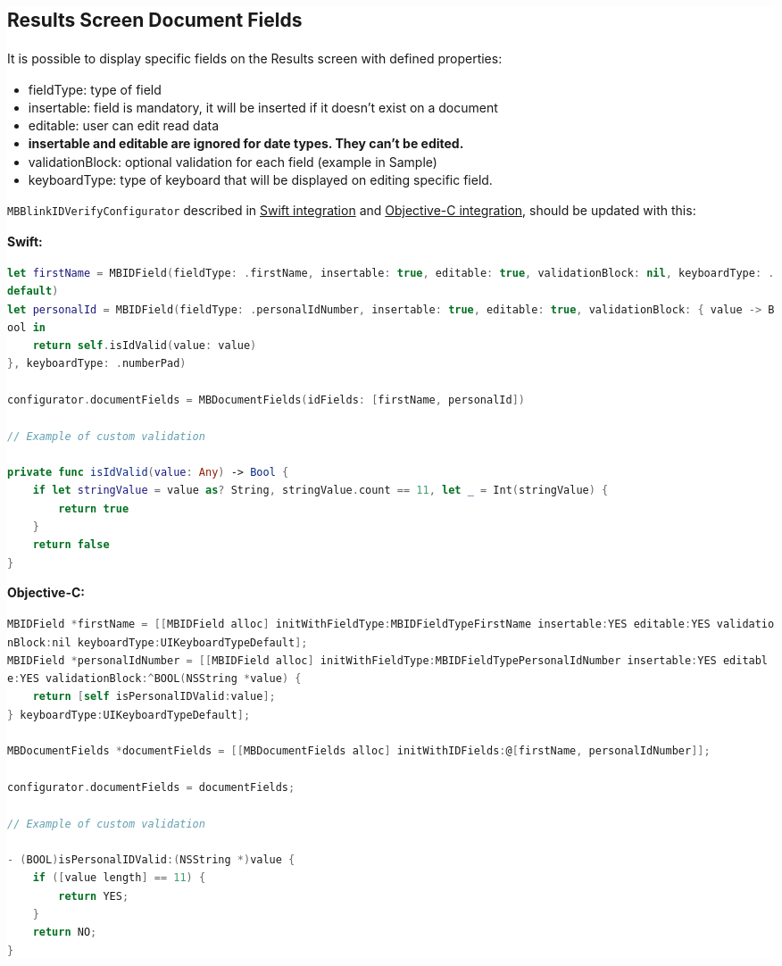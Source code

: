 ## Results Screen Document Fields

It is possible to display specific fields on the Results screen with defined properties:
- fieldType: type of field
- insertable: field is mandatory, it will be inserted if it doesn’t exist on a document
- editable: user can edit read data
-  **insertable and editable are ignored for date types. They can’t be edited.**
- validationBlock: optional validation for each field (example in Sample)
- keyboardType: type of keyboard that will be displayed on editing specific field.

`MBBlinkIDVerifyConfigurator` described in [Swift integration](#Swift-Integration) and [Objective-C integration](#Objective-C-Integration), should be updated with this:

**Swift:**

```swift
let firstName = MBIDField(fieldType: .firstName, insertable: true, editable: true, validationBlock: nil, keyboardType: .default)
let personalId = MBIDField(fieldType: .personalIdNumber, insertable: true, editable: true, validationBlock: { value -> Bool in
	return self.isIdValid(value: value)
}, keyboardType: .numberPad)

configurator.documentFields = MBDocumentFields(idFields: [firstName, personalId])

// Example of custom validation

private func isIdValid(value: Any) -> Bool {
    if let stringValue = value as? String, stringValue.count == 11, let _ = Int(stringValue) {
		return true
	}
	return false
}
```

**Objective-C:**

```objective-c
MBIDField *firstName = [[MBIDField alloc] initWithFieldType:MBIDFieldTypeFirstName insertable:YES editable:YES validationBlock:nil keyboardType:UIKeyboardTypeDefault];
MBIDField *personalIdNumber = [[MBIDField alloc] initWithFieldType:MBIDFieldTypePersonalIdNumber insertable:YES editable:YES validationBlock:^BOOL(NSString *value) {
	return [self isPersonalIDValid:value];
} keyboardType:UIKeyboardTypeDefault];

MBDocumentFields *documentFields = [[MBDocumentFields alloc] initWithIDFields:@[firstName, personalIdNumber]];

configurator.documentFields = documentFields;

// Example of custom validation

- (BOOL)isPersonalIDValid:(NSString *)value {
    if ([value length] == 11) {
        return YES;
    }
    return NO;
}

```
